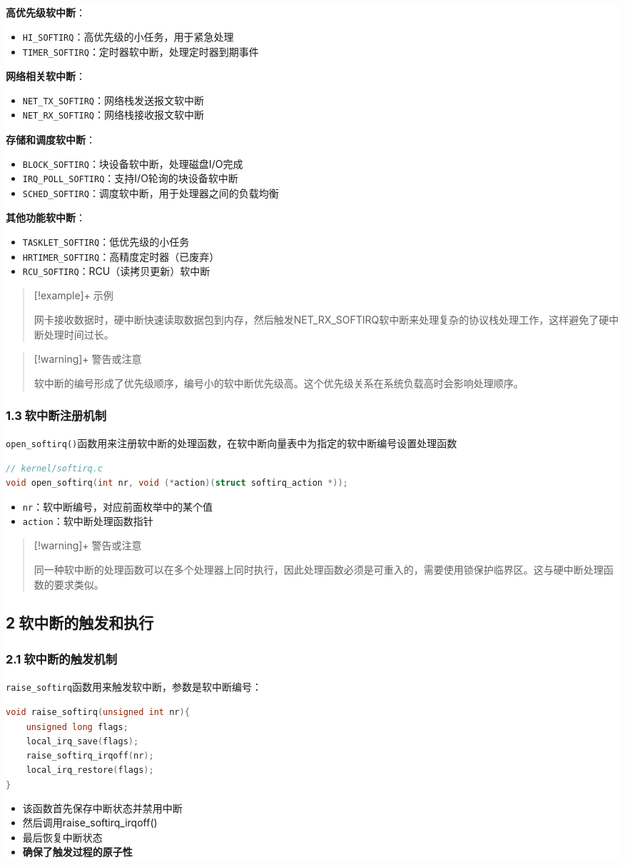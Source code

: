 **高优先级软中断**：
- `HI_SOFTIRQ`：高优先级的小任务，用于紧急处理
- `TIMER_SOFTIRQ`：定时器软中断，处理定时器到期事件

**网络相关软中断**：
- `NET_TX_SOFTIRQ`：网络栈发送报文软中断
- `NET_RX_SOFTIRQ`：网络栈接收报文软中断

**存储和调度软中断**：
- `BLOCK_SOFTIRQ`：块设备软中断，处理磁盘I/O完成
- `IRQ_POLL_SOFTIRQ`：支持I/O轮询的块设备软中断
- `SCHED_SOFTIRQ`：调度软中断，用于处理器之间的负载均衡

**其他功能软中断**：
- `TASKLET_SOFTIRQ`：低优先级的小任务
- `HRTIMER_SOFTIRQ`：高精度定时器（已废弃）
- `RCU_SOFTIRQ`：RCU（读拷贝更新）软中断

> [!example]+ 示例
> 
> 网卡接收数据时，硬中断快速读取数据包到内存，然后触发NET_RX_SOFTIRQ软中断来处理复杂的协议栈处理工作，这样避免了硬中断处理时间过长。

> [!warning]+ 警告或注意
> 
> 软中断的编号形成了优先级顺序，编号小的软中断优先级高。这个优先级关系在系统负载高时会影响处理顺序。

### 1.3 软中断注册机制

`open_softirq()`函数用来注册软中断的处理函数，在软中断向量表中为指定的软中断编号设置处理函数
```c
// kernel/softirq.c
void open_softirq(int nr, void (*action)(struct softirq_action *));
```
- `nr`：软中断编号，对应前面枚举中的某个值
- `action`：软中断处理函数指针

> [!warning]+ 警告或注意
> 
> 同一种软中断的处理函数可以在多个处理器上同时执行，因此处理函数必须是可重入的，需要使用锁保护临界区。这与硬中断处理函数的要求类似。

## 2 软中断的触发和执行

### 2.1 软中断的触发机制

`raise_softirq`函数用来触发软中断，参数是软中断编号：
```c
void raise_softirq(unsigned int nr){
	unsigned long flags;
	local_irq_save(flags);
	raise_softirq_irqoff(nr);
	local_irq_restore(flags);
}
```
- 该函数首先保存中断状态并禁用中断
- 然后调用raise_softirq_irqoff()
- 最后恢复中断状态
- **确保了触发过程的原子性**
